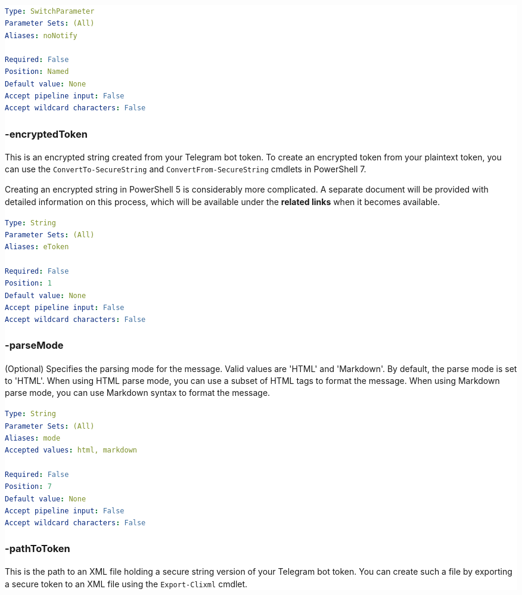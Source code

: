 ```yaml
Type: SwitchParameter
Parameter Sets: (All)
Aliases: noNotify

Required: False
Position: Named
Default value: None
Accept pipeline input: False
Accept wildcard characters: False
```

### -encryptedToken
This is an encrypted string created from your Telegram bot token. To create an encrypted token from your plaintext token, you can use the `ConvertTo-SecureString` and `ConvertFrom-SecureString` cmdlets in PowerShell 7.

Creating an encrypted string in PowerShell 5 is considerably more complicated. A separate document will be provided with detailed information on this process, which will be available under the **related links** when it becomes available.

```yaml
Type: String
Parameter Sets: (All)
Aliases: eToken

Required: False
Position: 1
Default value: None
Accept pipeline input: False
Accept wildcard characters: False
```

### -parseMode
(Optional) Specifies the parsing mode for the message. Valid values are 'HTML' and 'Markdown'. By default, the parse mode is set to 'HTML'. When using HTML parse mode, you can use a subset of HTML tags to format the message. When using Markdown parse mode, you can use Markdown syntax to format the message.

```yaml
Type: String
Parameter Sets: (All)
Aliases: mode
Accepted values: html, markdown

Required: False
Position: 7
Default value: None
Accept pipeline input: False
Accept wildcard characters: False
```

### -pathToToken
This is the path to an XML file holding a secure string version of your Telegram bot token. You can create such a file by exporting a secure token to an XML file using the `Export-Clixml` cmdlet.
